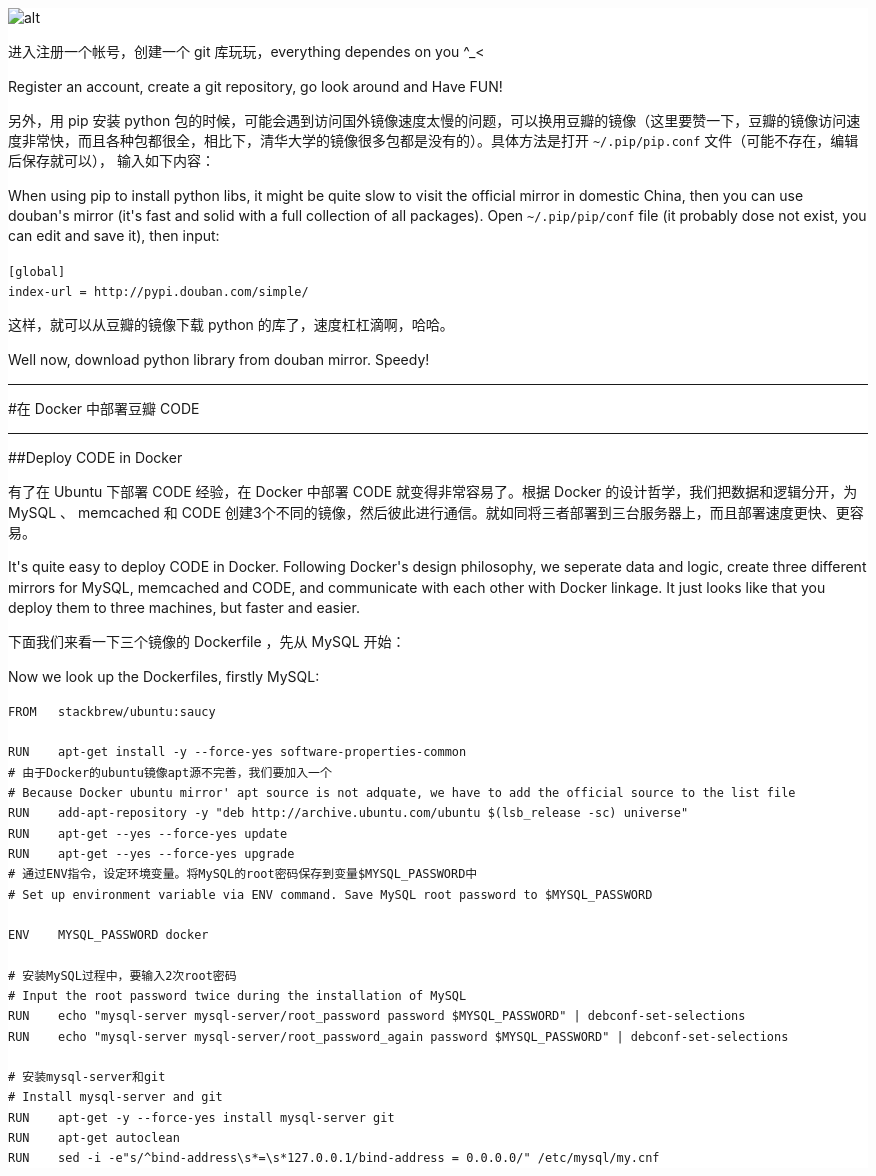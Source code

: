 ![alt](http://docker.u.qiniudn.com/douban-CODE-interface.jpeg)    

进入注册一个帐号，创建一个 git 库玩玩，everything dependes on you ^_<

Register an account, create a git repository, go look around and Have FUN!
    
另外，用 pip 安装 python 包的时候，可能会遇到访问国外镜像速度太慢的问题，可以换用豆瓣的镜像（这里要赞一下，豆瓣的镜像访问速度非常快，而且各种包都很全，相比下，清华大学的镜像很多包都是没有的）。具体方法是打开  `~/.pip/pip.conf` 文件（可能不存在，编辑后保存就可以）， 输入如下内容：

When using pip to install python libs, it might be quite slow to visit the official mirror in domestic China, then you can use douban's mirror (it's fast and solid with a full collection of all packages). Open `~/.pip/pip/conf` file (it probably dose not exist, you can edit and save it), then input:
    
```    
[global]                                  
index-url = http://pypi.douban.com/simple/
```
    
这样，就可以从豆瓣的镜像下载 python 的库了，速度杠杠滴啊，哈哈。

Well now, download python library from douban mirror. Speedy!
     
*** 
#在 Docker 中部署豆瓣 CODE
***

##Deploy CODE in Docker

有了在 Ubuntu 下部署 CODE 经验，在 Docker 中部署 CODE 就变得非常容易了。根据 Docker 的设计哲学，我们把数据和逻辑分开，为 MySQL 、 memcached 和 CODE 创建3个不同的镜像，然后彼此进行通信。就如同将三者部署到三台服务器上，而且部署速度更快、更容易。

It's quite easy to deploy CODE in Docker. Following Docker's design philosophy, we seperate data and logic, create three different mirrors for MySQL, memcached and CODE, and communicate with each other with Docker linkage. It just looks like that you deploy them to three machines, but faster and easier. 

下面我们来看一下三个镜像的 Dockerfile ，先从 MySQL 开始：

Now we look up the Dockerfiles, firstly MySQL:

```
FROM   stackbrew/ubuntu:saucy

RUN    apt-get install -y --force-yes software-properties-common
# 由于Docker的ubuntu镜像apt源不完善，我们要加入一个
# Because Docker ubuntu mirror' apt source is not adquate, we have to add the official source to the list file
RUN    add-apt-repository -y "deb http://archive.ubuntu.com/ubuntu $(lsb_release -sc) universe"
RUN    apt-get --yes --force-yes update
RUN    apt-get --yes --force-yes upgrade
# 通过ENV指令，设定环境变量。将MySQL的root密码保存到变量$MYSQL_PASSWORD中
# Set up environment variable via ENV command. Save MySQL root password to $MYSQL_PASSWORD

ENV    MYSQL_PASSWORD docker

# 安装MySQL过程中，要输入2次root密码
# Input the root password twice during the installation of MySQL
RUN    echo "mysql-server mysql-server/root_password password $MYSQL_PASSWORD" | debconf-set-selections
RUN    echo "mysql-server mysql-server/root_password_again password $MYSQL_PASSWORD" | debconf-set-selections

# 安装mysql-server和git
# Install mysql-server and git
RUN    apt-get -y --force-yes install mysql-server git
RUN    apt-get autoclean
RUN    sed -i -e"s/^bind-address\s*=\s*127.0.0.1/bind-address = 0.0.0.0/" /etc/mysql/my.cnf

```